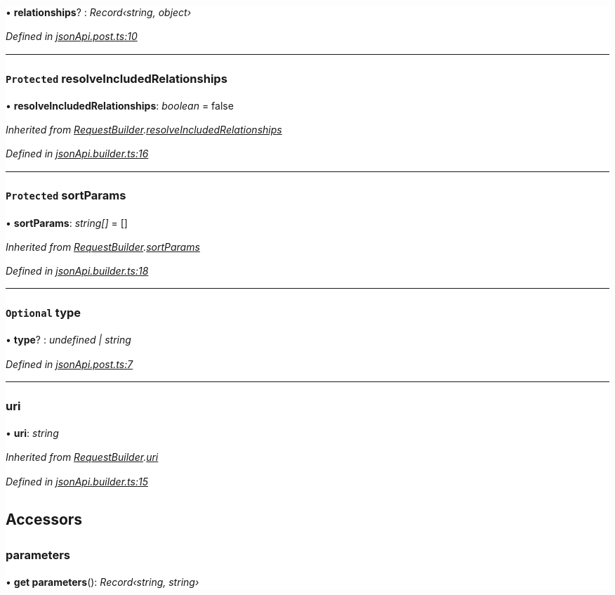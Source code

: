 • **relationships**? : *Record‹string, object›*

*Defined in [jsonApi.post.ts:10](https://github.com/headline-1/coolio/blob/32658f8/packages/json-api/src/jsonApi.post.ts#L10)*

___

### `Protected` resolveIncludedRelationships

• **resolveIncludedRelationships**: *boolean* = false

*Inherited from [RequestBuilder](_jsonapi_builder_.requestbuilder.md).[resolveIncludedRelationships](_jsonapi_builder_.requestbuilder.md#protected-resolveincludedrelationships)*

*Defined in [jsonApi.builder.ts:16](https://github.com/headline-1/coolio/blob/32658f8/packages/json-api/src/jsonApi.builder.ts#L16)*

___

### `Protected` sortParams

• **sortParams**: *string[]* = []

*Inherited from [RequestBuilder](_jsonapi_builder_.requestbuilder.md).[sortParams](_jsonapi_builder_.requestbuilder.md#protected-sortparams)*

*Defined in [jsonApi.builder.ts:18](https://github.com/headline-1/coolio/blob/32658f8/packages/json-api/src/jsonApi.builder.ts#L18)*

___

### `Optional` type

• **type**? : *undefined | string*

*Defined in [jsonApi.post.ts:7](https://github.com/headline-1/coolio/blob/32658f8/packages/json-api/src/jsonApi.post.ts#L7)*

___

###  uri

• **uri**: *string*

*Inherited from [RequestBuilder](_jsonapi_builder_.requestbuilder.md).[uri](_jsonapi_builder_.requestbuilder.md#uri)*

*Defined in [jsonApi.builder.ts:15](https://github.com/headline-1/coolio/blob/32658f8/packages/json-api/src/jsonApi.builder.ts#L15)*

## Accessors

###  parameters

• **get parameters**(): *Record‹string, string›*
